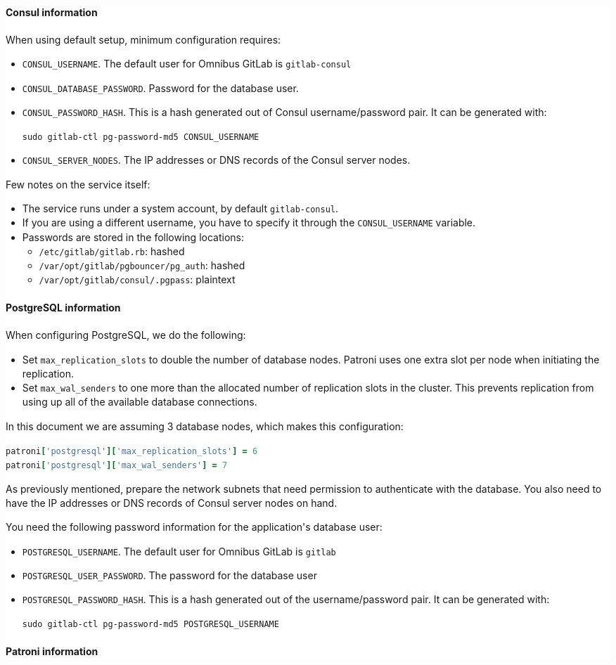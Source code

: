 #### Consul information

When using default setup, minimum configuration requires:

- `CONSUL_USERNAME`. The default user for Omnibus GitLab is `gitlab-consul`
- `CONSUL_DATABASE_PASSWORD`. Password for the database user.
- `CONSUL_PASSWORD_HASH`. This is a hash generated out of Consul username/password pair. It can be generated with:

   ```shell
   sudo gitlab-ctl pg-password-md5 CONSUL_USERNAME
   ```

- `CONSUL_SERVER_NODES`. The IP addresses or DNS records of the Consul server nodes.

Few notes on the service itself:

- The service runs under a system account, by default `gitlab-consul`.
- If you are using a different username, you have to specify it through the `CONSUL_USERNAME` variable.
- Passwords are stored in the following locations:
  - `/etc/gitlab/gitlab.rb`: hashed
  - `/var/opt/gitlab/pgbouncer/pg_auth`: hashed
  - `/var/opt/gitlab/consul/.pgpass`: plaintext

#### PostgreSQL information

When configuring PostgreSQL, we do the following:

- Set `max_replication_slots` to double the number of database nodes. Patroni uses one extra slot per node when initiating the replication.
- Set `max_wal_senders` to one more than the allocated number of replication slots in the cluster. This prevents replication from using up all of the available database connections.

In this document we are assuming 3 database nodes, which makes this configuration:

```ruby
patroni['postgresql']['max_replication_slots'] = 6
patroni['postgresql']['max_wal_senders'] = 7
```

As previously mentioned, prepare the network subnets that need permission
to authenticate with the database.
You also need to have the IP addresses or DNS records of Consul
server nodes on hand.

You need the following password information for the application's database user:

- `POSTGRESQL_USERNAME`. The default user for Omnibus GitLab is `gitlab`
- `POSTGRESQL_USER_PASSWORD`. The password for the database user
- `POSTGRESQL_PASSWORD_HASH`. This is a hash generated out of the username/password pair.
  It can be generated with:

  ```shell
  sudo gitlab-ctl pg-password-md5 POSTGRESQL_USERNAME
  ```

#### Patroni information

